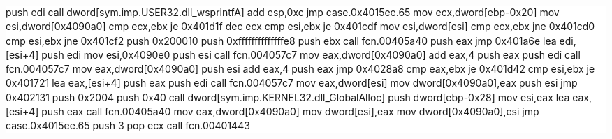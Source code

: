 push edi
call dword[sym.imp.USER32.dll_wsprintfA]
add esp,0xc
jmp case.0x4015ee.65
mov ecx,dword[ebp-0x20]
mov esi,dword[0x4090a0]
cmp ecx,ebx
je 0x401d1f
dec ecx
cmp esi,ebx
je 0x401cdf
mov esi,dword[esi]
cmp ecx,ebx
jne 0x401cd0
cmp esi,ebx
jne 0x401cf2
push 0x200010
push 0xffffffffffffffe8
push ebx
call fcn.00405a40
push eax
jmp 0x401a6e
lea edi,[esi+4]
push edi
mov esi,0x4090e0
push esi
call fcn.004057c7
mov eax,dword[0x4090a0]
add eax,4
push eax
push edi
call fcn.004057c7
mov eax,dword[0x4090a0]
push esi
add eax,4
push eax
jmp 0x4028a8
cmp eax,ebx
je 0x401d42
cmp esi,ebx
je 0x401721
lea eax,[esi+4]
push eax
push edi
call fcn.004057c7
mov eax,dword[esi]
mov dword[0x4090a0],eax
push esi
jmp 0x402131
push 0x2004
push 0x40
call dword[sym.imp.KERNEL32.dll_GlobalAlloc]
push dword[ebp-0x28]
mov esi,eax
lea eax,[esi+4]
push eax
call fcn.00405a40
mov eax,dword[0x4090a0]
mov dword[esi],eax
mov dword[0x4090a0],esi
jmp case.0x4015ee.65
push 3
pop ecx
call fcn.00401443

[similar_1_ref]: /report/fcn.00401434@510c8408eb3f0420e19240592ddc0b5b
[similar_2_ref]: /report/fcn.00401596@ca0b3b300c37cf83aa8195cdd053964b
[similar_3_ref]: /report/fcn.00401434@024d69b3dfb503973cce5c1700f282aa
[similar_4_ref]: /report/fcn.00401434@50dd9b171f3df06f8ac5a3a1a47f5721
[similar_5_ref]: /report/fcn.00401434@8cfdb0713f3b8f9b0a5ef775f40cf182
[virustotal_ref]: https://www.virustotal.com/gui/file/e1c1647e2a46cfd9190abde0e66f29f3
